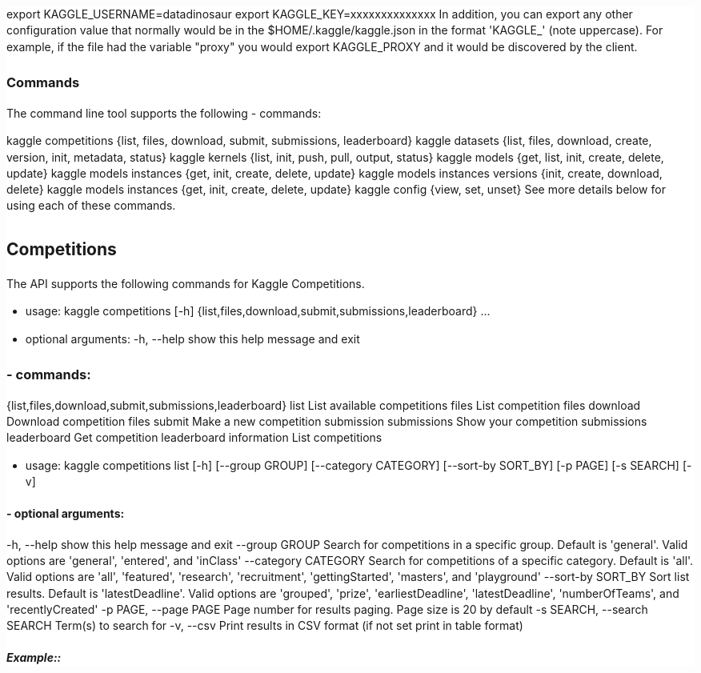export KAGGLE_USERNAME=datadinosaur
export KAGGLE_KEY=xxxxxxxxxxxxxx
In addition, you can export any other configuration value that normally would be in the $HOME/.kaggle/kaggle.json in the format 'KAGGLE_' (note uppercase).
For example, if the file had the variable "proxy" you would export KAGGLE_PROXY and it would be discovered by the client.

### Commands
The command line tool supports the following - commands:

kaggle competitions {list, files, download, submit, submissions, leaderboard}
kaggle datasets {list, files, download, create, version, init, metadata, status}
kaggle kernels {list, init, push, pull, output, status}
kaggle models {get, list, init, create, delete, update}
kaggle models instances {get, init, create, delete, update}
kaggle models instances versions {init, create, download, delete}
kaggle models instances {get, init, create, delete, update}
kaggle config {view, set, unset}
See more details below for using each of these commands.

## Competitions
The API supports the following commands for Kaggle Competitions.

- usage: kaggle competitions [-h]
                           {list,files,download,submit,submissions,leaderboard}
                           ...

- optional arguments:
  -h, --help            show this help message and exit

### - commands:
  {list,files,download,submit,submissions,leaderboard}
    list                List available competitions
    files               List competition files
    download            Download competition files
    submit              Make a new competition submission
    submissions         Show your competition submissions
    leaderboard         Get competition leaderboard information
List competitions
- usage: kaggle competitions list [-h] [--group GROUP] [--category CATEGORY] [--sort-by SORT_BY] [-p PAGE] [-s SEARCH] [-v]

#### - optional arguments:
  -h, --help            show this help message and exit
  --group GROUP         Search for competitions in a specific group. Default is 'general'. Valid options are 'general', 'entered', and 'inClass'
  --category CATEGORY   Search for competitions of a specific category. Default is 'all'. Valid options are 'all', 'featured', 'research', 'recruitment', 'gettingStarted', 'masters', and 'playground'
  --sort-by SORT_BY     Sort list results. Default is 'latestDeadline'. Valid options are 'grouped', 'prize', 'earliestDeadline', 'latestDeadline', 'numberOfTeams', and 'recentlyCreated'
  -p PAGE, --page PAGE  Page number for results paging. Page size is 20 by default
  -s SEARCH, --search SEARCH
                        Term(s) to search for
  -v, --csv             Print results in CSV format
                        (if not set print in table format)
##### Example::
